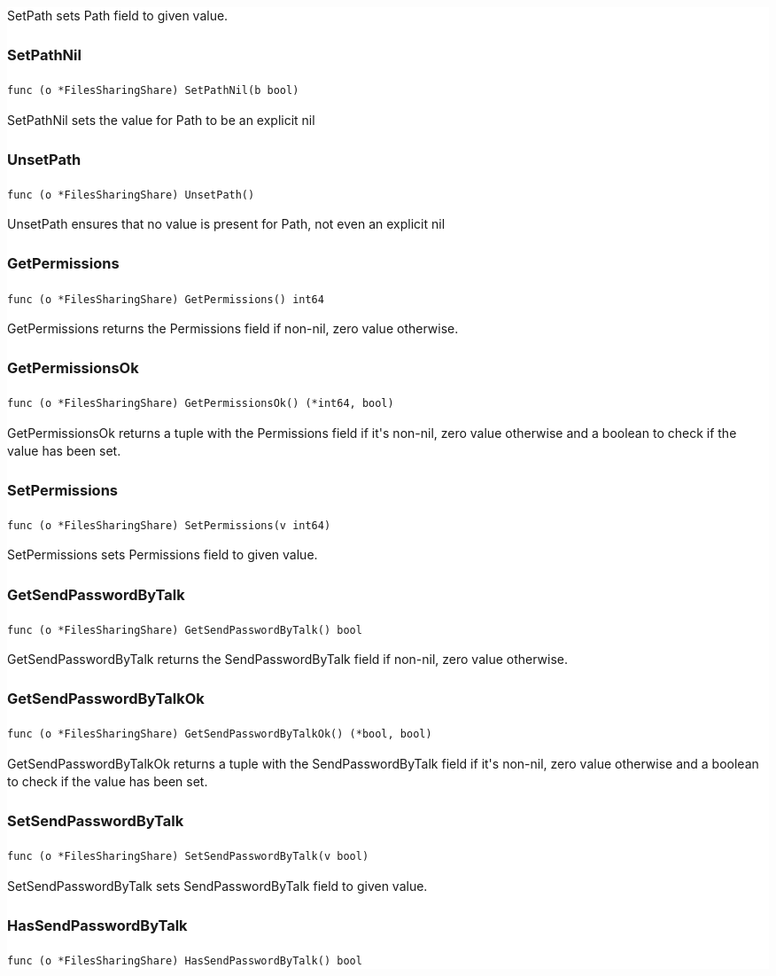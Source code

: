 SetPath sets Path field to given value.


### SetPathNil

`func (o *FilesSharingShare) SetPathNil(b bool)`

 SetPathNil sets the value for Path to be an explicit nil

### UnsetPath
`func (o *FilesSharingShare) UnsetPath()`

UnsetPath ensures that no value is present for Path, not even an explicit nil
### GetPermissions

`func (o *FilesSharingShare) GetPermissions() int64`

GetPermissions returns the Permissions field if non-nil, zero value otherwise.

### GetPermissionsOk

`func (o *FilesSharingShare) GetPermissionsOk() (*int64, bool)`

GetPermissionsOk returns a tuple with the Permissions field if it's non-nil, zero value otherwise
and a boolean to check if the value has been set.

### SetPermissions

`func (o *FilesSharingShare) SetPermissions(v int64)`

SetPermissions sets Permissions field to given value.


### GetSendPasswordByTalk

`func (o *FilesSharingShare) GetSendPasswordByTalk() bool`

GetSendPasswordByTalk returns the SendPasswordByTalk field if non-nil, zero value otherwise.

### GetSendPasswordByTalkOk

`func (o *FilesSharingShare) GetSendPasswordByTalkOk() (*bool, bool)`

GetSendPasswordByTalkOk returns a tuple with the SendPasswordByTalk field if it's non-nil, zero value otherwise
and a boolean to check if the value has been set.

### SetSendPasswordByTalk

`func (o *FilesSharingShare) SetSendPasswordByTalk(v bool)`

SetSendPasswordByTalk sets SendPasswordByTalk field to given value.

### HasSendPasswordByTalk

`func (o *FilesSharingShare) HasSendPasswordByTalk() bool`
